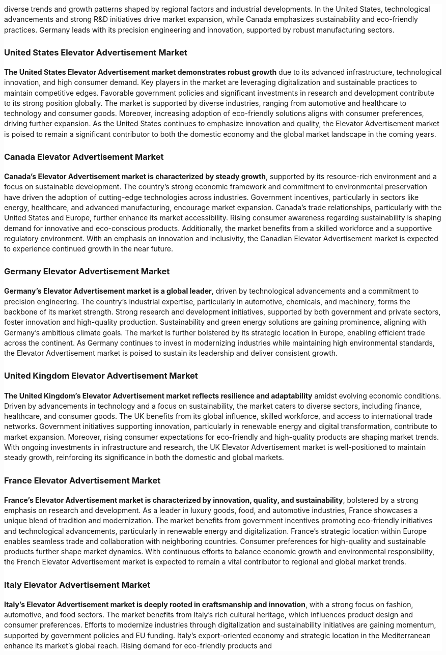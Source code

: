 diverse trends and growth patterns shaped by regional factors and industrial developments. In the United States, technological advancements and strong R&amp;D initiatives drive market expansion, while Canada emphasizes sustainability and eco-friendly practices. Germany leads with its precision engineering and innovation, supported by robust manufacturing sectors.</span></em></p></blockquote><h3><strong>United States Elevator Advertisement Market</strong></h3><p><strong>The United States Elevator Advertisement market demonstrates robust growth</strong> due to its advanced infrastructure, technological innovation, and high consumer demand. Key players in the market are leveraging digitalization and sustainable practices to maintain competitive edges. Favorable government policies and significant investments in research and development contribute to its strong position globally. The market is supported by diverse industries, ranging from automotive and healthcare to technology and consumer goods. Moreover, increasing adoption of eco-friendly solutions aligns with consumer preferences, driving further expansion. As the United States continues to emphasize innovation and quality, the Elevator Advertisement market is poised to remain a significant contributor to both the domestic economy and the global market landscape in the coming years.</p><h3><strong>Canada Elevator Advertisement Market</strong></h3><p><strong>Canada&rsquo;s Elevator Advertisement market is characterized by steady growth</strong>, supported by its resource-rich environment and a focus on sustainable development. The country&rsquo;s strong economic framework and commitment to environmental preservation have driven the adoption of cutting-edge technologies across industries. Government incentives, particularly in sectors like energy, healthcare, and advanced manufacturing, encourage market expansion. Canada&rsquo;s trade relationships, particularly with the United States and Europe, further enhance its market accessibility. Rising consumer awareness regarding sustainability is shaping demand for innovative and eco-conscious products. Additionally, the market benefits from a skilled workforce and a supportive regulatory environment. With an emphasis on innovation and inclusivity, the Canadian Elevator Advertisement market is expected to experience continued growth in the near future.</p><h3><strong>Germany Elevator Advertisement Market</strong></h3><p><strong>Germany&rsquo;s Elevator Advertisement market is a global leader</strong>, driven by technological advancements and a commitment to precision engineering. The country&rsquo;s industrial expertise, particularly in automotive, chemicals, and machinery, forms the backbone of its market strength. Strong research and development initiatives, supported by both government and private sectors, foster innovation and high-quality production. Sustainability and green energy solutions are gaining prominence, aligning with Germany&rsquo;s ambitious climate goals. The market is further bolstered by its strategic location in Europe, enabling efficient trade across the continent. As Germany continues to invest in modernizing industries while maintaining high environmental standards, the Elevator Advertisement market is poised to sustain its leadership and deliver consistent growth.</p><h3><strong>United Kingdom Elevator Advertisement Market</strong></h3><p><strong>The United Kingdom&rsquo;s Elevator Advertisement market reflects resilience and adaptability</strong> amidst evolving economic conditions. Driven by advancements in technology and a focus on sustainability, the market caters to diverse sectors, including finance, healthcare, and consumer goods. The UK benefits from its global influence, skilled workforce, and access to international trade networks. Government initiatives supporting innovation, particularly in renewable energy and digital transformation, contribute to market expansion. Moreover, rising consumer expectations for eco-friendly and high-quality products are shaping market trends. With ongoing investments in infrastructure and research, the UK Elevator Advertisement market is well-positioned to maintain steady growth, reinforcing its significance in both the domestic and global markets.</p><h3><strong>France Elevator Advertisement Market</strong></h3><p><strong>France&rsquo;s Elevator Advertisement market is characterized by innovation, quality, and sustainability</strong>, bolstered by a strong emphasis on research and development. As a leader in luxury goods, food, and automotive industries, France showcases a unique blend of tradition and modernization. The market benefits from government incentives promoting eco-friendly initiatives and technological advancements, particularly in renewable energy and digitalization. France&rsquo;s strategic location within Europe enables seamless trade and collaboration with neighboring countries. Consumer preferences for high-quality and sustainable products further shape market dynamics. With continuous efforts to balance economic growth and environmental responsibility, the French Elevator Advertisement market is expected to remain a vital contributor to regional and global market trends.</p><h3><strong>Italy Elevator Advertisement Market</strong></h3><p><strong>Italy&rsquo;s Elevator Advertisement market is deeply rooted in craftsmanship and innovation</strong>, with a strong focus on fashion, automotive, and food sectors. The market benefits from Italy&rsquo;s rich cultural heritage, which influences product design and consumer preferences. Efforts to modernize industries through digitalization and sustainability initiatives are gaining momentum, supported by government policies and EU funding. Italy&rsquo;s export-oriented economy and strategic location in the Mediterranean enhance its market&rsquo;s global reach. Rising demand for eco-friendly products and